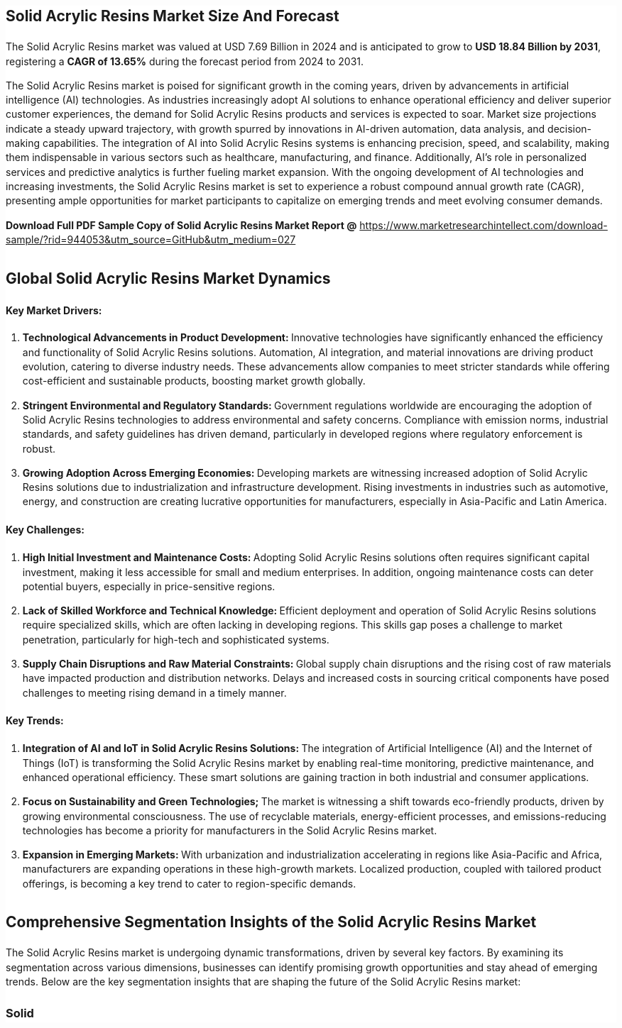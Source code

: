 <h2>Solid Acrylic Resins Market Size And Forecast</h2><p>The Solid Acrylic Resins market was valued at USD 7.69 Billion in 2024 and is anticipated to grow to <strong>USD 18.84 Billion by 2031</strong>, registering a <strong>CAGR of 13.65%</strong> during the forecast period from 2024 to 2031.</p><p>The Solid Acrylic Resins market is poised for significant growth in the coming years, driven by advancements in artificial intelligence (AI) technologies. As industries increasingly adopt AI solutions to enhance operational efficiency and deliver superior customer experiences, the demand for Solid Acrylic Resins products and services is expected to soar. Market size projections indicate a steady upward trajectory, with growth spurred by innovations in AI-driven automation, data analysis, and decision-making capabilities. The integration of AI into Solid Acrylic Resins systems is enhancing precision, speed, and scalability, making them indispensable in various sectors such as healthcare, manufacturing, and finance. Additionally, AI’s role in personalized services and predictive analytics is further fueling market expansion. With the ongoing development of AI technologies and increasing investments, the Solid Acrylic Resins market is set to experience a robust compound annual growth rate (CAGR), presenting ample opportunities for market participants to capitalize on emerging trends and meet evolving consumer demands.</p><p><strong>Download Full PDF Sample Copy of Solid Acrylic Resins Market Report @</strong>&nbsp;<a href="https://www.marketresearchintellect.com/download-sample/?rid=944053&amp;utm_source=GitHub&amp;utm_medium=027">https://www.marketresearchintellect.com/download-sample/?rid=944053&amp;utm_source=GitHub&amp;utm_medium=027</a></p><h2>Global Solid Acrylic Resins Market Dynamics</h2><h4><strong>Key Market Drivers:</strong></h4><ol><li><p><strong>Technological Advancements in Product Development:&nbsp;</strong>Innovative technologies have significantly enhanced the efficiency and functionality of Solid Acrylic Resins solutions. Automation, AI integration, and material innovations are driving product evolution, catering to diverse industry needs. These advancements allow companies to meet stricter standards while offering cost-efficient and sustainable products, boosting market growth globally.</p></li><li><p><strong>Stringent Environmental and Regulatory Standards:&nbsp;</strong>Government regulations worldwide are encouraging the adoption of Solid Acrylic Resins technologies to address environmental and safety concerns. Compliance with emission norms, industrial standards, and safety guidelines has driven demand, particularly in developed regions where regulatory enforcement is robust.</p></li><li><p><strong>Growing Adoption Across Emerging Economies:&nbsp;</strong>Developing markets are witnessing increased adoption of Solid Acrylic Resins solutions due to industrialization and infrastructure development. Rising investments in industries such as automotive, energy, and construction are creating lucrative opportunities for manufacturers, especially in Asia-Pacific and Latin America.</p></li></ol><h4><strong>Key Challenges:</strong></h4><ol><li><p><strong>High Initial Investment and Maintenance Costs:&nbsp;</strong>Adopting Solid Acrylic Resins solutions often requires significant capital investment, making it less accessible for small and medium enterprises. In addition, ongoing maintenance costs can deter potential buyers, especially in price-sensitive regions.</p></li><li><p><strong>Lack of Skilled Workforce and Technical Knowledge:&nbsp;</strong>Efficient deployment and operation of Solid Acrylic Resins solutions require specialized skills, which are often lacking in developing regions. This skills gap poses a challenge to market penetration, particularly for high-tech and sophisticated systems.</p></li><li><p><strong>Supply Chain Disruptions and Raw Material Constraints:&nbsp;</strong>Global supply chain disruptions and the rising cost of raw materials have impacted production and distribution networks. Delays and increased costs in sourcing critical components have posed challenges to meeting rising demand in a timely manner.</p></li></ol><h4><strong>Key Trends:</strong></h4><ol><li><p><strong>Integration of AI and IoT in Solid Acrylic Resins Solutions:&nbsp;</strong>The integration of Artificial Intelligence (AI) and the Internet of Things (IoT) is transforming the Solid Acrylic Resins market by enabling real-time monitoring, predictive maintenance, and enhanced operational efficiency. These smart solutions are gaining traction in both industrial and consumer applications.</p></li><li><p><strong>Focus on Sustainability and Green Technologies;&nbsp;</strong>The market is witnessing a shift towards eco-friendly products, driven by growing environmental consciousness. The use of recyclable materials, energy-efficient processes, and emissions-reducing technologies has become a priority for manufacturers in the Solid Acrylic Resins market.</p></li><li><p><strong>Expansion in Emerging Markets:&nbsp;</strong>With urbanization and industrialization accelerating in regions like Asia-Pacific and Africa, manufacturers are expanding operations in these high-growth markets. Localized production, coupled with tailored product offerings, is becoming a key trend to cater to region-specific demands.</p></li></ol><div class="article-main__content" data-test-id="publishing-text-block"><h2>Comprehensive Segmentation Insights of the Solid Acrylic Resins Market</h2><p>The Solid Acrylic Resins market is undergoing dynamic transformations, driven by several key factors. By examining its segmentation across various dimensions, businesses can identify promising growth opportunities and stay ahead of emerging trends. Below are the key segmentation insights that are shaping the future of the Solid Acrylic Resins market:</p><h3><strong>Solid